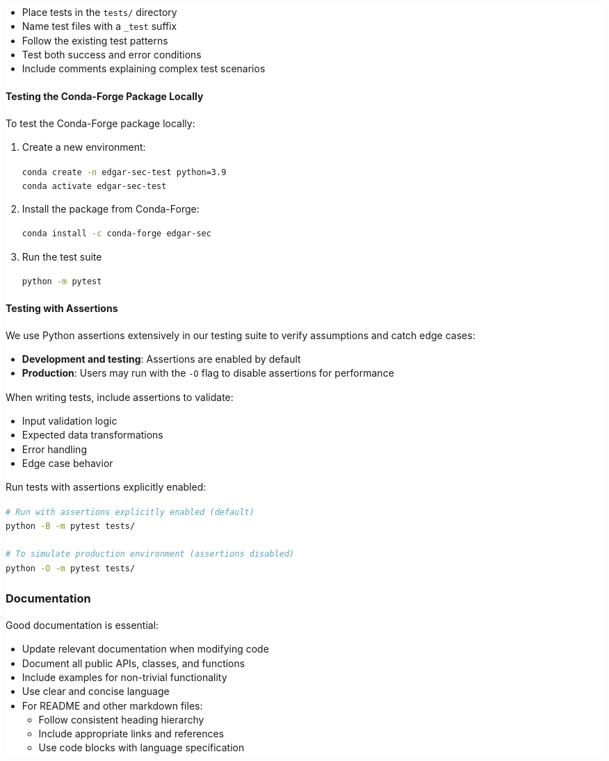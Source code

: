 - Place tests in the `tests/` directory
- Name test files with a `_test` suffix
- Follow the existing test patterns
- Test both success and error conditions
- Include comments explaining complex test scenarios

#### Testing the Conda-Forge Package Locally

To test the Conda-Forge package locally:

1. Create a new environment:

   ```bash
   conda create -n edgar-sec-test python=3.9
   conda activate edgar-sec-test
   ```

2. Install the package from Conda-Forge:

   ```bash
   conda install -c conda-forge edgar-sec
   ```

3. Run the test suite
   ```bash
   python -m pytest
   ```

#### Testing with Assertions

We use Python assertions extensively in our testing suite to verify assumptions and catch edge cases:

- **Development and testing**: Assertions are enabled by default
- **Production**: Users may run with the `-O` flag to disable assertions for performance

When writing tests, include assertions to validate:

- Input validation logic
- Expected data transformations
- Error handling
- Edge case behavior

Run tests with assertions explicitly enabled:

```bash
# Run with assertions explicitly enabled (default)
python -B -m pytest tests/

# To simulate production environment (assertions disabled)
python -O -m pytest tests/
```

### Documentation

Good documentation is essential:

- Update relevant documentation when modifying code
- Document all public APIs, classes, and functions
- Include examples for non-trivial functionality
- Use clear and concise language
- For README and other markdown files:
  - Follow consistent heading hierarchy
  - Include appropriate links and references
  - Use code blocks with language specification
